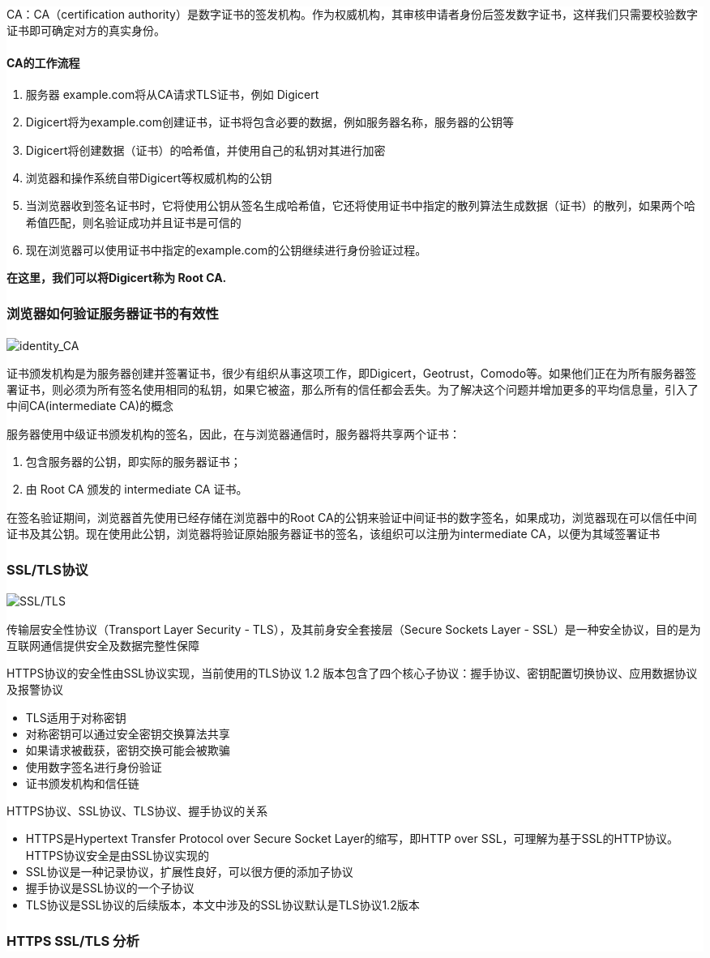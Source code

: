 CA：CA（certification authority）是数字证书的签发机构。作为权威机构，其审核申请者身份后签发数字证书，这样我们只需要校验数字证书即可确定对方的真实身份。

#### CA的工作流程

1. 服务器 example.com将从CA请求TLS证书，例如 Digicert

2. Digicert将为example.com创建证书，证书将包含必要的数据，例如服务器名称，服务器的公钥等

3. Digicert将创建数据（证书）的哈希值，并使用自己的私钥对其进行加密

4. 浏览器和操作系统自带Digicert等权威机构的公钥

5. 当浏览器收到签名证书时，它将使用公钥从签名生成哈希值，它还将使用证书中指定的散列算法生成数据（证书）的散列，如果两个哈希值匹配，则名验证成功并且证书是可信的

6. 现在浏览器可以使用证书中指定的example.com的公钥继续进行身份验证过程。

**在这里，我们可以将Digicert称为 Root CA.**

### 浏览器如何验证服务器证书的有效性

![identity_CA](/http/identity_CA.png)

证书颁发机构是为服务器创建并签署证书，很少有组织从事这项工作，即Digicert，Geotrust，Comodo等。如果他们正在为所有服务器签署证书，则必须为所有签名使用相同的私钥，如果它被盗，那么所有的信任都会丢失。为了解决这个问题并增加更多的平均信息量，引入了中间CA(intermediate CA)的概念

服务器使用中级证书颁发机构的签名，因此，在与浏览器通信时，服务器将共享两个证书：

1. 包含服务器的公钥，即实际的服务器证书；

2. 由 Root CA 颁发的 intermediate CA 证书。

在签名验证期间，浏览器首先使用已经存储在浏览器中的Root CA的公钥来验证中间证书的数字签名，如果成功，浏览器现在可以信任中间证书及其公钥。现在使用此公钥，浏览器将验证原始服务器证书的签名，该组织可以注册为intermediate CA，以便为其域签署证书

### SSL/TLS协议

![SSL/TLS](/http/ssl:tls.png)

传输层安全性协议（Transport Layer Security - TLS），及其前身安全套接层（Secure Sockets Layer - SSL）是一种安全协议，目的是为互联网通信提供安全及数据完整性保障

HTTPS协议的安全性由SSL协议实现，当前使用的TLS协议 1.2 版本包含了四个核心子协议：握手协议、密钥配置切换协议、应用数据协议及报警协议

* TLS适用于对称密钥
* 对称密钥可以通过安全密钥交换算法共享
* 如果请求被截获，密钥交换可能会被欺骗
* 使用数字签名进行身份验证
* 证书颁发机构和信任链

HTTPS协议、SSL协议、TLS协议、握手协议的关系

* HTTPS是Hypertext Transfer Protocol over Secure Socket Layer的缩写，即HTTP over SSL，可理解为基于SSL的HTTP协议。HTTPS协议安全是由SSL协议实现的
* SSL协议是一种记录协议，扩展性良好，可以很方便的添加子协议
* 握手协议是SSL协议的一个子协议
* TLS协议是SSL协议的后续版本，本文中涉及的SSL协议默认是TLS协议1.2版本

### HTTPS SSL/TLS 分析
